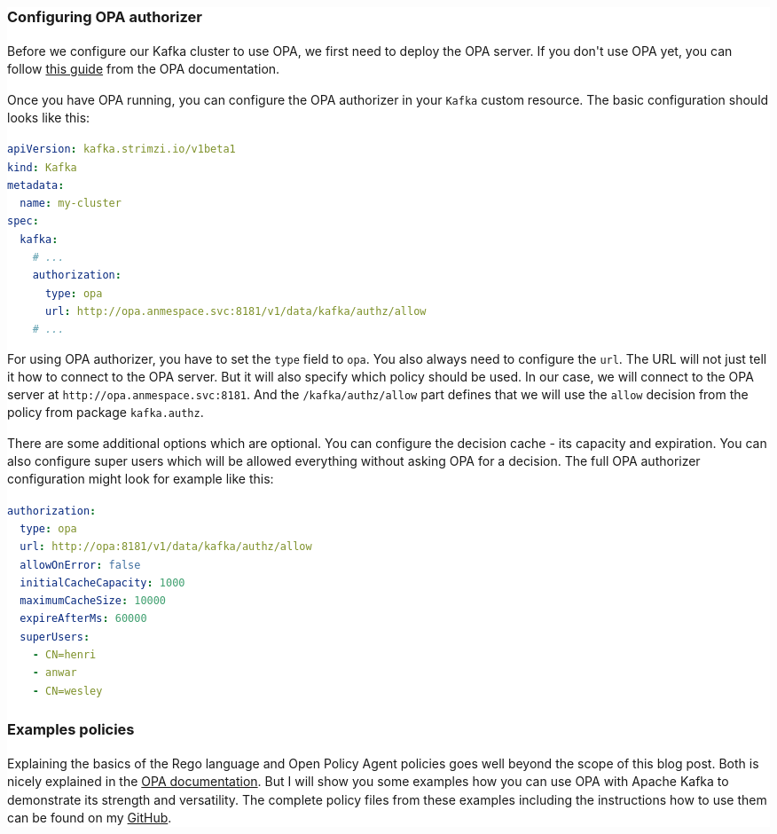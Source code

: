 ### Configuring OPA authorizer

Before we configure our Kafka cluster to use OPA, we first need to deploy the OPA server.
If you don't use OPA yet, you can follow [this guide](https://www.openpolicyagent.org/docs/latest/deployments/#kubernetes) from the OPA documentation.

Once you have OPA running, you can configure the OPA authorizer in your `Kafka` custom resource.
The basic configuration should looks like this:

```yaml
apiVersion: kafka.strimzi.io/v1beta1
kind: Kafka
metadata:
  name: my-cluster
spec:
  kafka:
    # ...
    authorization:
      type: opa
      url: http://opa.anmespace.svc:8181/v1/data/kafka/authz/allow
    # ...
```

For using OPA authorizer, you have to set the `type` field to `opa`.
You also always need to configure the `url`.
The URL will not just tell it how to connect to the OPA server.
But it will also specify which policy should be used.
In our case, we will connect to the OPA server at `http://opa.anmespace.svc:8181`.
And the `/kafka/authz/allow` part defines that we will use the `allow` decision from the policy from package `kafka.authz`.

There are some additional options which are optional.
You can configure the decision cache - its capacity and expiration.
You can also configure super users which will be allowed everything without asking OPA for a decision.
The full OPA authorizer configuration might look for example like this:

```yaml
authorization:
  type: opa
  url: http://opa:8181/v1/data/kafka/authz/allow
  allowOnError: false
  initialCacheCapacity: 1000
  maximumCacheSize: 10000
  expireAfterMs: 60000
  superUsers:
    - CN=henri
    - anwar
    - CN=wesley
```

### Examples policies

Explaining the basics of the Rego language and Open Policy Agent policies goes well beyond the scope of this blog post.
Both is nicely explained in the [OPA documentation](https://www.openpolicyagent.org/docs/latest/).
But I will show you some examples how you can use OPA with Apache Kafka to demonstrate its strength and versatility.
The complete policy files from these examples including the instructions how to use them can be found on my [GitHub](https://github.com/scholzj/demo-opa-kafka-authorization).
